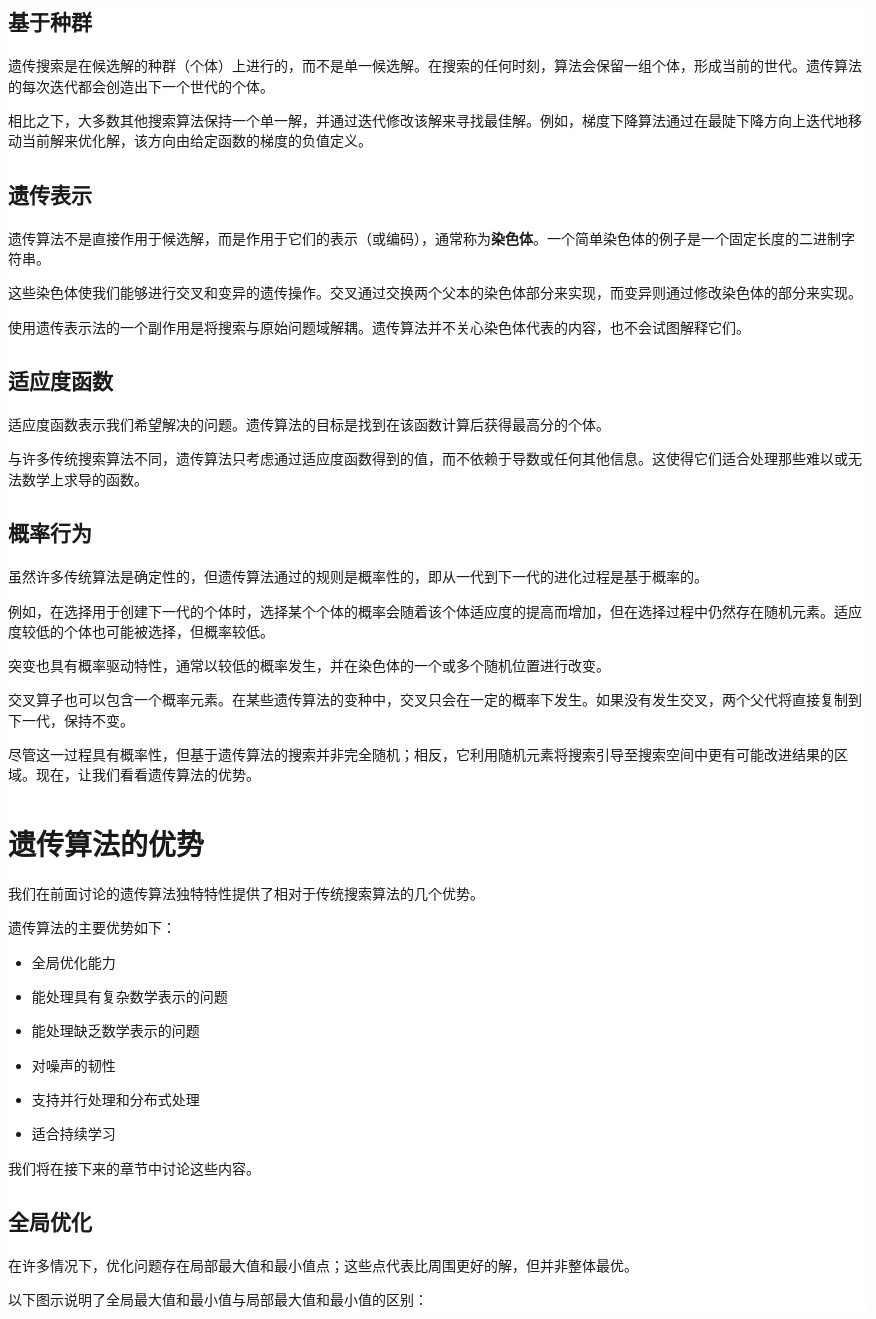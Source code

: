 ## 基于种群

遗传搜索是在候选解的种群（个体）上进行的，而不是单一候选解。在搜索的任何时刻，算法会保留一组个体，形成当前的世代。遗传算法的每次迭代都会创造出下一个世代的个体。

相比之下，大多数其他搜索算法保持一个单一解，并通过迭代修改该解来寻找最佳解。例如，梯度下降算法通过在最陡下降方向上迭代地移动当前解来优化解，该方向由给定函数的梯度的负值定义。

## 遗传表示

遗传算法不是直接作用于候选解，而是作用于它们的表示（或编码），通常称为**染色体**。一个简单染色体的例子是一个固定长度的二进制字符串。

这些染色体使我们能够进行交叉和变异的遗传操作。交叉通过交换两个父本的染色体部分来实现，而变异则通过修改染色体的部分来实现。

使用遗传表示法的一个副作用是将搜索与原始问题域解耦。遗传算法并不关心染色体代表的内容，也不会试图解释它们。

## 适应度函数

适应度函数表示我们希望解决的问题。遗传算法的目标是找到在该函数计算后获得最高分的个体。

与许多传统搜索算法不同，遗传算法只考虑通过适应度函数得到的值，而不依赖于导数或任何其他信息。这使得它们适合处理那些难以或无法数学上求导的函数。

## 概率行为

虽然许多传统算法是确定性的，但遗传算法通过的规则是概率性的，即从一代到下一代的进化过程是基于概率的。

例如，在选择用于创建下一代的个体时，选择某个个体的概率会随着该个体适应度的提高而增加，但在选择过程中仍然存在随机元素。适应度较低的个体也可能被选择，但概率较低。

突变也具有概率驱动特性，通常以较低的概率发生，并在染色体的一个或多个随机位置进行改变。

交叉算子也可以包含一个概率元素。在某些遗传算法的变种中，交叉只会在一定的概率下发生。如果没有发生交叉，两个父代将直接复制到下一代，保持不变。

尽管这一过程具有概率性，但基于遗传算法的搜索并非完全随机；相反，它利用随机元素将搜索引导至搜索空间中更有可能改进结果的区域。现在，让我们看看遗传算法的优势。

# 遗传算法的优势

我们在前面讨论的遗传算法独特特性提供了相对于传统搜索算法的几个优势。

遗传算法的主要优势如下：

+   全局优化能力

+   能处理具有复杂数学表示的问题

+   能处理缺乏数学表示的问题

+   对噪声的韧性

+   支持并行处理和分布式处理

+   适合持续学习

我们将在接下来的章节中讨论这些内容。

## 全局优化

在许多情况下，优化问题存在局部最大值和最小值点；这些点代表比周围更好的解，但并非整体最优。

以下图示说明了全局最大值和最小值与局部最大值和最小值的区别：
